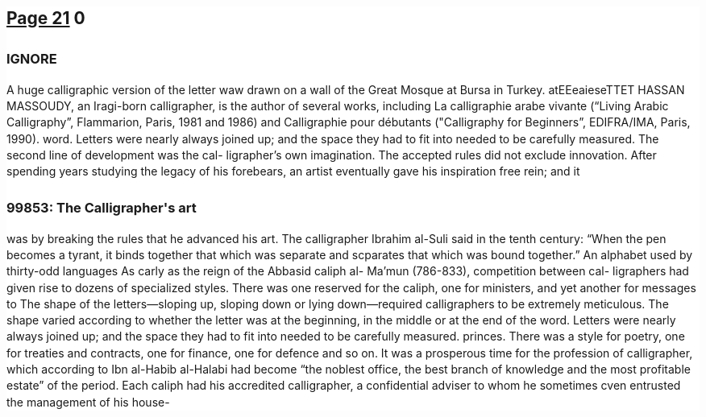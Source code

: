 ## [Page 21](https://demo.humlab.umu.se/courier/099844engo.pdf#page=21) 0

### IGNORE

  
A huge calligraphic version of 
the letter waw drawn on a wall of 
the Great Mosque at Bursa in 
Turkey. 
atEEeaieseTTET 
HASSAN MASSOUDY, 
an Iragi-born calligrapher, is the 
author of several works, 
including La calligraphie arabe 
vivante (“Living Arabic 
Calligraphy”, Flammarion, Paris, 
1981 and 1986) and 
Calligraphie pour débutants 
("Calligraphy for Beginners”, 
EDIFRA/IMA, Paris, 1990). 
word. Letters were nearly always joined up; 
and the space they had to fit into needed to be 
carefully measured. 
The second line of development was the cal- 
ligrapher’s own imagination. The accepted rules 
did not exclude innovation. After spending years 
studying the legacy of his forebears, an artist 
eventually gave his inspiration free rein; and it 


### 99853: The Calligrapher's art

was by breaking the rules that he advanced his 
art. The calligrapher Ibrahim al-Suli said in the 
tenth century: “When the pen becomes a tyrant, 
it binds together that which was separate and 
scparates that which was bound together.” 
An alphabet used by thirty-odd 
languages 
As carly as the reign of the Abbasid caliph al- 
Ma’mun (786-833), competition between cal- 
ligraphers had given rise to dozens of specialized 
styles. There was one reserved for the caliph, one 
for ministers, and yet another for messages to 
The shape of the letters—sloping up, 
sloping down or lying down—required 
calligraphers to be extremely 
meticulous. The shape varied according 
to whether the letter was at the 
beginning, in the middle or at the end of 
the word. Letters were nearly always 
joined up; and the space they had to fit 
into needed to be carefully measured. 
princes. There was a style for poetry, one for 
treaties and contracts, one for finance, one for 
defence and so on. It was a prosperous time for 
the profession of calligrapher, which according 
to Ibn al-Habib al-Halabi had become “the 
noblest office, the best branch of knowledge 
and the most profitable estate” of the period. 
Each caliph had his accredited calligrapher, 
a confidential adviser to whom he sometimes 
cven entrusted the management of his house- 
